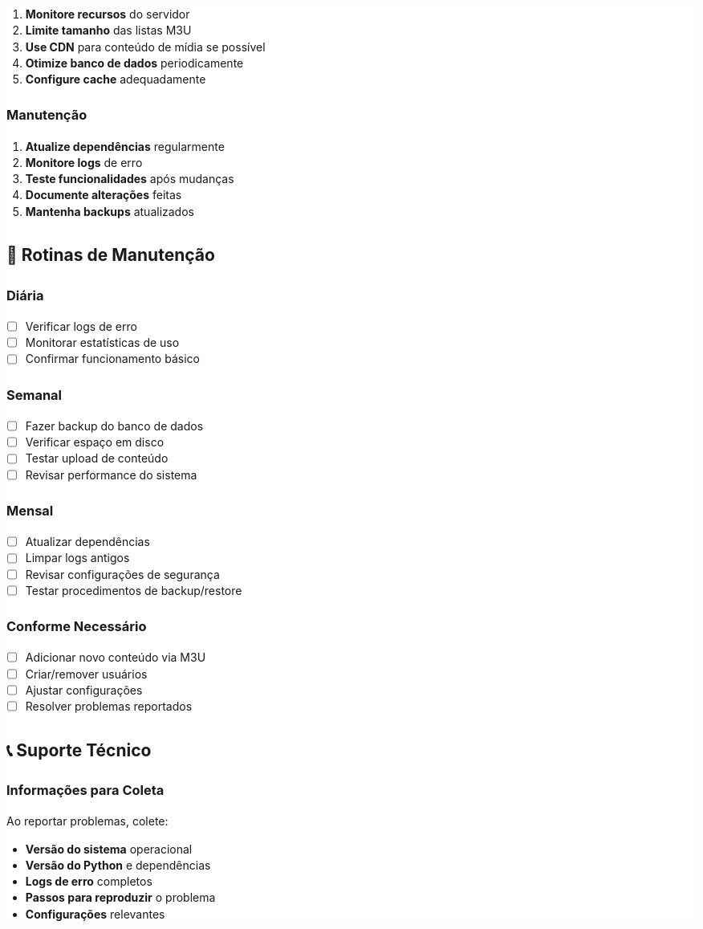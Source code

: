 1. **Monitore recursos** do servidor
2. **Limite tamanho** das listas M3U
3. **Use CDN** para conteúdo de mídia se possível
4. **Otimize banco de dados** periodicamente
5. **Configure cache** adequadamente

### Manutenção

1. **Atualize dependências** regularmente
2. **Monitore logs** de erro
3. **Teste funcionalidades** após mudanças
4. **Documente alterações** feitas
5. **Mantenha backups** atualizados

## 🔄 Rotinas de Manutenção

### Diária
- [ ] Verificar logs de erro
- [ ] Monitorar estatísticas de uso
- [ ] Confirmar funcionamento básico

### Semanal
- [ ] Fazer backup do banco de dados
- [ ] Verificar espaço em disco
- [ ] Testar upload de conteúdo
- [ ] Revisar performance do sistema

### Mensal
- [ ] Atualizar dependências
- [ ] Limpar logs antigos
- [ ] Revisar configurações de segurança
- [ ] Testar procedimentos de backup/restore

### Conforme Necessário
- [ ] Adicionar novo conteúdo via M3U
- [ ] Criar/remover usuários
- [ ] Ajustar configurações
- [ ] Resolver problemas reportados

## 📞 Suporte Técnico

### Informações para Coleta

Ao reportar problemas, colete:
- **Versão do sistema** operacional
- **Versão do Python** e dependências
- **Logs de erro** completos
- **Passos para reproduzir** o problema
- **Configurações** relevantes
